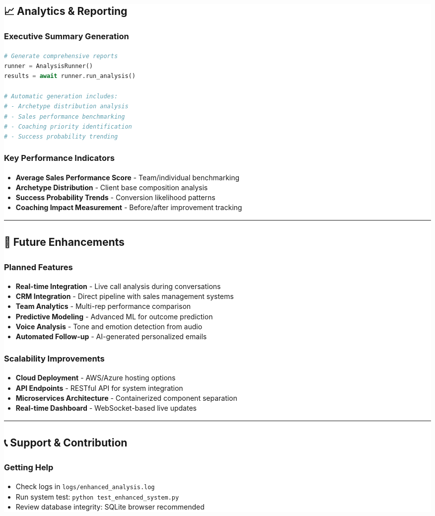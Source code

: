 
## 📈 Analytics & Reporting

### Executive Summary Generation
```python
# Generate comprehensive reports
runner = AnalysisRunner()
results = await runner.run_analysis()

# Automatic generation includes:
# - Archetype distribution analysis
# - Sales performance benchmarking
# - Coaching priority identification
# - Success probability trending
```

### Key Performance Indicators
- **Average Sales Performance Score** - Team/individual benchmarking
- **Archetype Distribution** - Client base composition analysis
- **Success Probability Trends** - Conversion likelihood patterns
- **Coaching Impact Measurement** - Before/after improvement tracking

---

## 🚀 Future Enhancements

### Planned Features
- **Real-time Integration** - Live call analysis during conversations
- **CRM Integration** - Direct pipeline with sales management systems
- **Team Analytics** - Multi-rep performance comparison
- **Predictive Modeling** - Advanced ML for outcome prediction
- **Voice Analysis** - Tone and emotion detection from audio
- **Automated Follow-up** - AI-generated personalized emails

### Scalability Improvements
- **Cloud Deployment** - AWS/Azure hosting options
- **API Endpoints** - RESTful API for system integration
- **Microservices Architecture** - Containerized component separation
- **Real-time Dashboard** - WebSocket-based live updates

---

## 📞 Support & Contribution

### Getting Help
- Check logs in `logs/enhanced_analysis.log`
- Run system test: `python test_enhanced_system.py`
- Review database integrity: SQLite browser recommended
